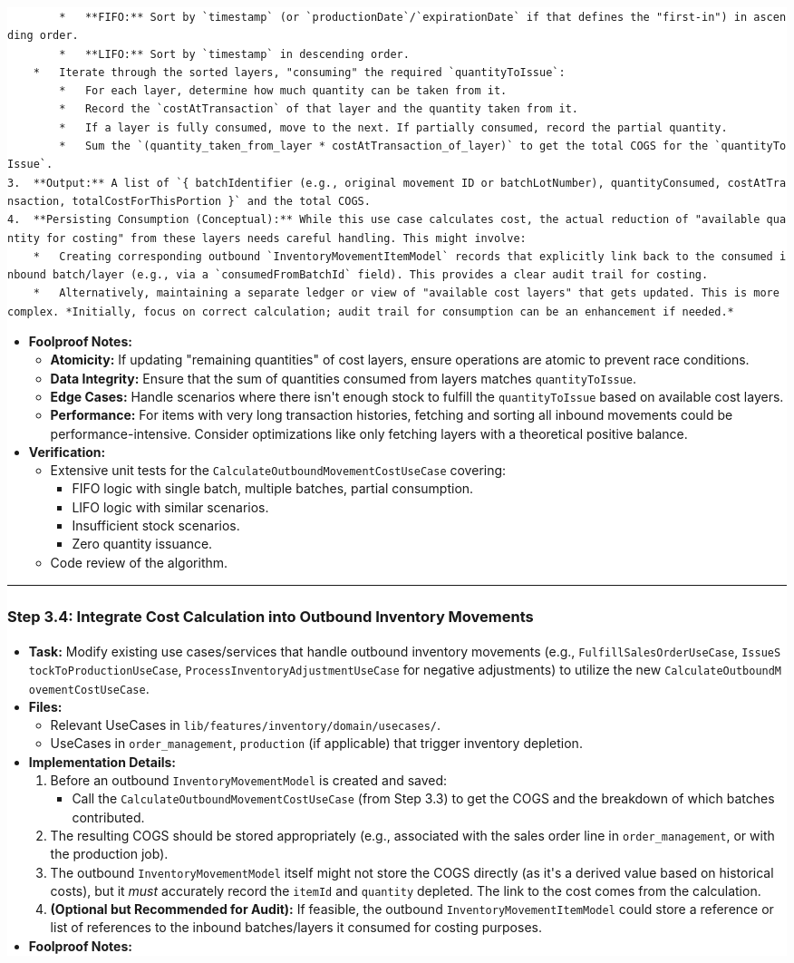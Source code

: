             *   **FIFO:** Sort by `timestamp` (or `productionDate`/`expirationDate` if that defines the "first-in") in ascending order.
            *   **LIFO:** Sort by `timestamp` in descending order.
        *   Iterate through the sorted layers, "consuming" the required `quantityToIssue`:
            *   For each layer, determine how much quantity can be taken from it.
            *   Record the `costAtTransaction` of that layer and the quantity taken from it.
            *   If a layer is fully consumed, move to the next. If partially consumed, record the partial quantity.
            *   Sum the `(quantity_taken_from_layer * costAtTransaction_of_layer)` to get the total COGS for the `quantityToIssue`.
    3.  **Output:** A list of `{ batchIdentifier (e.g., original movement ID or batchLotNumber), quantityConsumed, costAtTransaction, totalCostForThisPortion }` and the total COGS.
    4.  **Persisting Consumption (Conceptual):** While this use case calculates cost, the actual reduction of "available quantity for costing" from these layers needs careful handling. This might involve:
        *   Creating corresponding outbound `InventoryMovementItemModel` records that explicitly link back to the consumed inbound batch/layer (e.g., via a `consumedFromBatchId` field). This provides a clear audit trail for costing.
        *   Alternatively, maintaining a separate ledger or view of "available cost layers" that gets updated. This is more complex. *Initially, focus on correct calculation; audit trail for consumption can be an enhancement if needed.*
*   **Foolproof Notes:**
    *   **Atomicity:** If updating "remaining quantities" of cost layers, ensure operations are atomic to prevent race conditions.
    *   **Data Integrity:** Ensure that the sum of quantities consumed from layers matches `quantityToIssue`.
    *   **Edge Cases:** Handle scenarios where there isn't enough stock to fulfill the `quantityToIssue` based on available cost layers.
    *   **Performance:** For items with very long transaction histories, fetching and sorting all inbound movements could be performance-intensive. Consider optimizations like only fetching layers with a theoretical positive balance.
*   **Verification:**
    *   Extensive unit tests for the `CalculateOutboundMovementCostUseCase` covering:
        *   FIFO logic with single batch, multiple batches, partial consumption.
        *   LIFO logic with similar scenarios.
        *   Insufficient stock scenarios.
        *   Zero quantity issuance.
    *   Code review of the algorithm.

---

### Step 3.4: Integrate Cost Calculation into Outbound Inventory Movements

*   **Task:** Modify existing use cases/services that handle outbound inventory movements (e.g., `FulfillSalesOrderUseCase`, `IssueStockToProductionUseCase`, `ProcessInventoryAdjustmentUseCase` for negative adjustments) to utilize the new `CalculateOutboundMovementCostUseCase`.
*   **Files:**
    *   Relevant UseCases in `lib/features/inventory/domain/usecases/`.
    *   UseCases in `order_management`, `production` (if applicable) that trigger inventory depletion.
*   **Implementation Details:**
    1.  Before an outbound `InventoryMovementModel` is created and saved:
        *   Call the `CalculateOutboundMovementCostUseCase` (from Step 3.3) to get the COGS and the breakdown of which batches contributed.
    2.  The resulting COGS should be stored appropriately (e.g., associated with the sales order line in `order_management`, or with the production job).
    3.  The outbound `InventoryMovementModel` itself might not store the COGS directly (as it's a derived value based on historical costs), but it *must* accurately record the `itemId` and `quantity` depleted. The link to the cost comes from the calculation.
    4.  **(Optional but Recommended for Audit):** If feasible, the outbound `InventoryMovementItemModel` could store a reference or list of references to the inbound batches/layers it consumed for costing purposes.
*   **Foolproof Notes:**